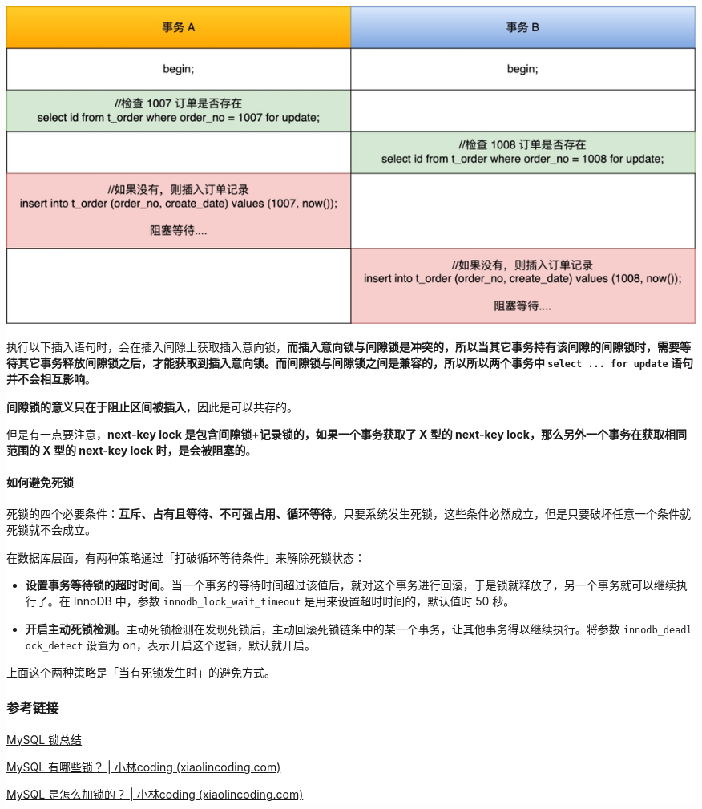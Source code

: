 ![mysql_dead_lock](../img/数据库/mysql_dead_lock.png)

执行以下插入语句时，会在插入间隙上获取插入意向锁，**而插入意向锁与间隙锁是冲突的，所以当其它事务持有该间隙的间隙锁时，需要等待其它事务释放间隙锁之后，才能获取到插入意向锁。而间隙锁与间隙锁之间是兼容的，所以所以两个事务中 `select ... for update` 语句并不会相互影响**。



**间隙锁的意义只在于阻止区间被插入**，因此是可以共存的。

但是有一点要注意，**next-key lock 是包含间隙锁+记录锁的，如果一个事务获取了 X 型的 next-key lock，那么另外一个事务在获取相同范围的 X 型的 next-key lock 时，是会被阻塞的**。



#### 如何避免死锁

死锁的四个必要条件：**互斥、占有且等待、不可强占用、循环等待**。只要系统发生死锁，这些条件必然成立，但是只要破坏任意一个条件就死锁就不会成立。

在数据库层面，有两种策略通过「打破循环等待条件」来解除死锁状态：

- **设置事务等待锁的超时时间**。当一个事务的等待时间超过该值后，就对这个事务进行回滚，于是锁就释放了，另一个事务就可以继续执行了。在 InnoDB 中，参数 `innodb_lock_wait_timeout` 是用来设置超时时间的，默认值时 50 秒。

- **开启主动死锁检测**。主动死锁检测在发现死锁后，主动回滚死锁链条中的某一个事务，让其他事务得以继续执行。将参数 `innodb_deadlock_detect` 设置为 on，表示开启这个逻辑，默认就开启。

上面这个两种策略是「当有死锁发生时」的避免方式。



### 参考链接

[MySQL 锁总结](https://zhuanlan.zhihu.com/p/29150809/)

[MySQL 有哪些锁？ | 小林coding (xiaolincoding.com)](https://xiaolincoding.com/mysql/lock/mysql_lock.html)

[MySQL 是怎么加锁的？ | 小林coding (xiaolincoding.com)](https://xiaolincoding.com/mysql/lock/how_to_lock.html)

